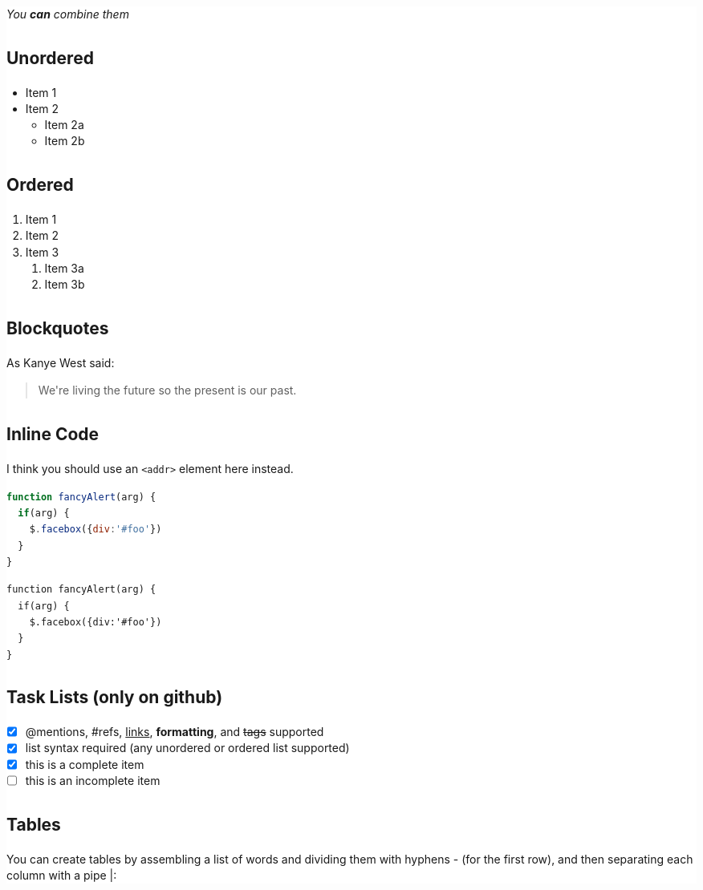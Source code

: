 _You **can** combine them_

## Unordered
* Item 1
* Item 2
  * Item 2a
  * Item 2b

## Ordered
1. Item 1
1. Item 2
1. Item 3
   1. Item 3a
   1. Item 3b

## Blockquotes
As Kanye West said:

> We're living the future so
> the present is our past.

## Inline Code

I think you should use an
`<addr>` element here instead.

```javascript
function fancyAlert(arg) {
  if(arg) {
    $.facebox({div:'#foo'})
  }
}

``` 
    function fancyAlert(arg) {
      if(arg) {
        $.facebox({div:'#foo'})
      }
    }

## Task Lists (only on github)

- [x] @mentions, #refs, [links](), **formatting**, and <del>tags</del> supported
- [x] list syntax required (any unordered or ordered list supported)
- [x] this is a complete item
- [ ] this is an incomplete item

## Tables
You can create tables by assembling a list of words and dividing them with hyphens - (for the first row), and then separating each column with a pipe |:
